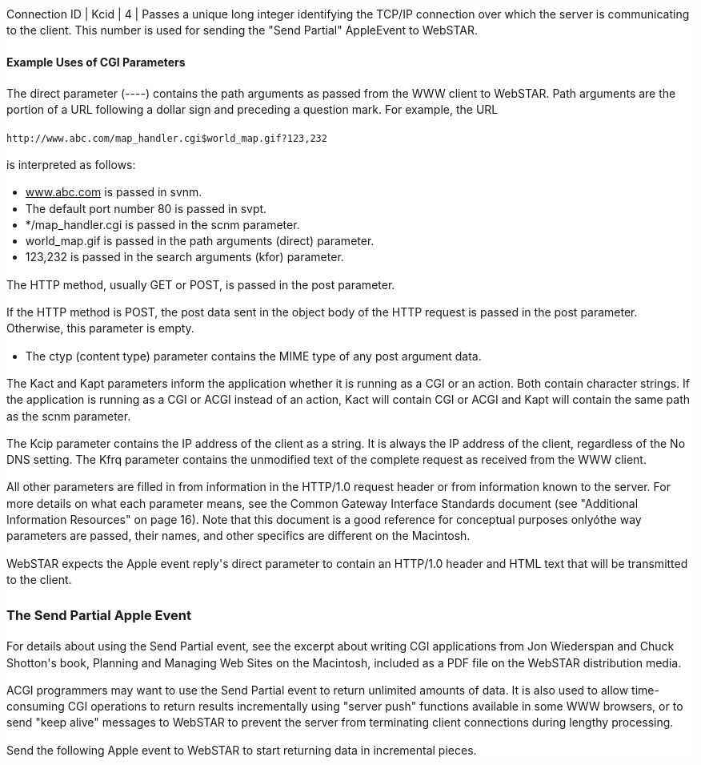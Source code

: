 Connection ID | Kcid | 4 | Passes a unique long integer identifying the TCP/IP connection over which the server is communicating to the client. This number is used for sending the "Send Partial" AppleEvent to WebSTAR.

#### Example Uses of CGI Parameters

The direct parameter (----) contains the path arguments as passed from the WWW client to WebSTAR. Path arguments are the portion of a URL following a dollar sign and preceding a question mark. For example, the URL

```
http://www.abc.com/map_handler.cgi$world_map.gif?123,232
```

is interpreted as follows:

* www.abc.com is passed in svnm.
* The default port number 80 is passed in svpt.
* */map_handler.cgi is passed in the scnm parameter.
* world_map.gif is passed in the path arguments (direct) parameter.
* 123,232 is passed in the search arguments (kfor) parameter.

The HTTP method, usually GET or POST, is passed in the post parameter.

If the HTTP method is POST, the post data sent in the object body of the HTTP request is passed in the post parameter. Otherwise, this parameter is empty.

* The ctyp (content type) parameter contains the MIME type of any post argument data.

The Kact and Kapt parameters inform the application whether it is running as a CGI or an action. Both contain character strings. If the application is running as a CGI or ACGI instead of an action, Kact will contain CGI or ACGI and Kapt will contain the same path as the scnm parameter.

The Kcip parameter contains the IP address of the client as a string. It is always the IP address of the client, regardless of the No DNS setting. The Kfrq parameter contains the unmodified text of the complete request as received from the WWW client.

All other parameters are filled in from information in the HTTP/1.0 request header or from information known to the server. For more details on what each parameter means, see the Common Gateway Interface Standards document (see "Additional Information Resources" on page 16). Note that this document is a good reference for conceptual purposes onlyóthe way parameters are passed, their names, and other specifics are different on the Macintosh.

WebSTAR expects the Apple event reply's direct parameter to contain an HTTP/1.0 header and HTML text that will be transmitted to the client.

### The Send Partial Apple Event

For details about using the Send Partial event, see the excerpt about writing CGI applications from Jon Wiederspan and Chuck Shotton's book, Planning and Managing Web Sites on the Macintosh, included as a PDF file on the WebSTAR distribution media.

ACGI programmers may want to use the Send Partial event to return unlimited amounts of data. It is also used to allow time-consuming CGI operations to return results incrementally using "server push" functions available in some WWW browsers, or to send "keep alive" messages to WebSTAR to prevent the server from terminating client connections during lengthy processing.

Send the following Apple event to WebSTAR to start returning data in incremental pieces.
